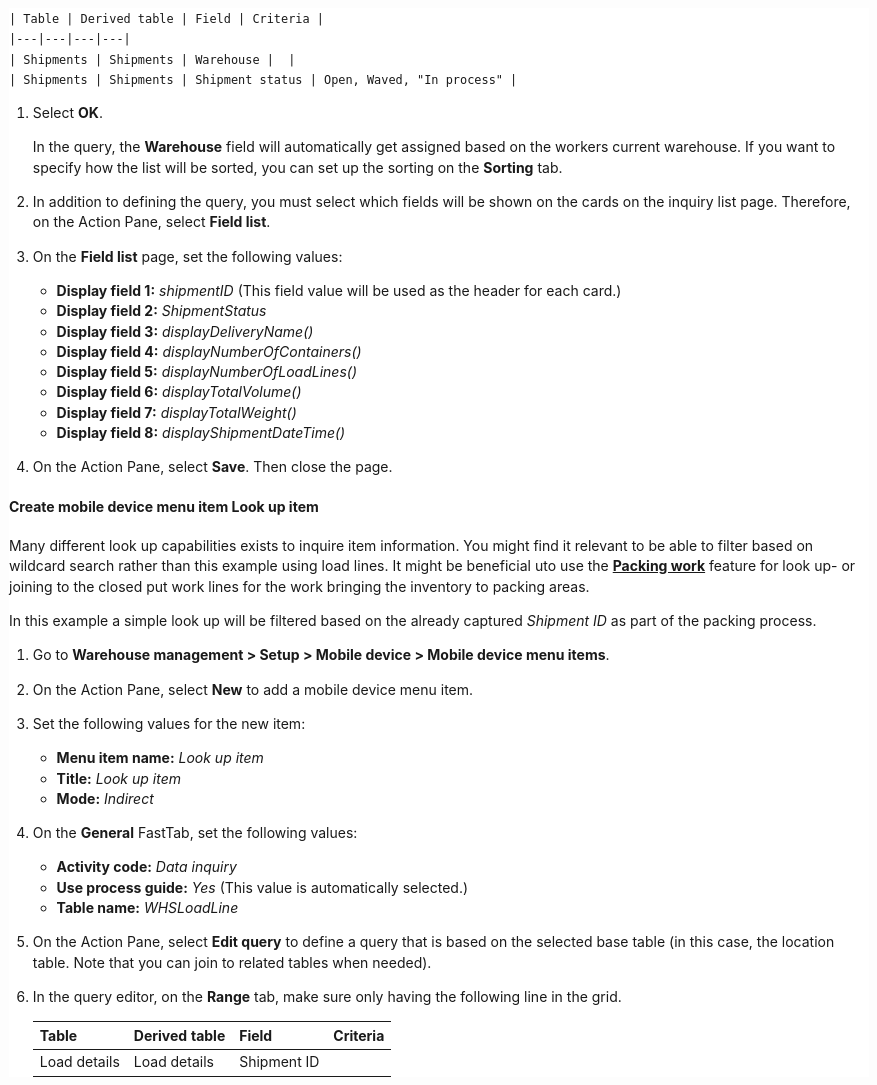     | Table | Derived table | Field | Criteria |
    |---|---|---|---|
    | Shipments | Shipments | Warehouse |  |
    | Shipments | Shipments | Shipment status | Open, Waved, "In process" |
    
1. Select **OK**.

    In the query, the **Warehouse** field will automatically get assigned based on the workers current warehouse.
    If you want to specify how the list will be sorted, you can set up the sorting on the **Sorting** tab.

1. In addition to defining the query, you must select which fields will be shown on the cards on the inquiry list page. Therefore, on the Action Pane, select **Field list**.
1. On the **Field list** page, set the following values:
    - **Display field 1:** *shipmentID* (This field value will be used as the header for each card.)
    - **Display field 2:** *ShipmentStatus*
    - **Display field 3:** *displayDeliveryName()*
    - **Display field 4:** *displayNumberOfContainers()*
    - **Display field 5:** *displayNumberOfLoadLines()*
    - **Display field 6:** *displayTotalVolume()*
    - **Display field 7:** *displayTotalWeight()*
    - **Display field 8:** *displayShipmentDateTime()*

1. On the Action Pane, select **Save**. Then close the page.

#### Create mobile device menu item Look up item
Many different look up capabilities exists to inquire item information. You might find it relevant to be able to filter based on wildcard search rather than this example using load lines.
It might be beneficial uto use the [**Packing work**](packing-work.md) feature for look up- or joining to the closed put work lines for the work bringing the inventory to packing areas.

In this example a simple look up will be filtered based on the already captured *Shipment ID* as part of the packing process.
1. Go to **Warehouse management \> Setup \> Mobile device \> Mobile device menu items**.
1. On the Action Pane, select **New** to add a mobile device menu item.
1. Set the following values for the new item:

    - **Menu item name:** *Look up item*
    - **Title:** *Look up item*
    - **Mode:** *Indirect*

1. On the **General** FastTab, set the following values:

    - **Activity code:** *Data inquiry*
    - **Use process guide:** *Yes* (This value is automatically selected.)
    - **Table name:** *WHSLoadLine*

1. On the Action Pane, select **Edit query** to define a query that is based on the selected base table (in this case, the location table. Note that you can join to related tables when needed).
1. In the query editor, on the **Range** tab, make sure only having the following line in the grid.

    | Table | Derived table | Field | Criteria |
    |---|---|---|---|
    | Load details | Load details | Shipment ID |  |
    